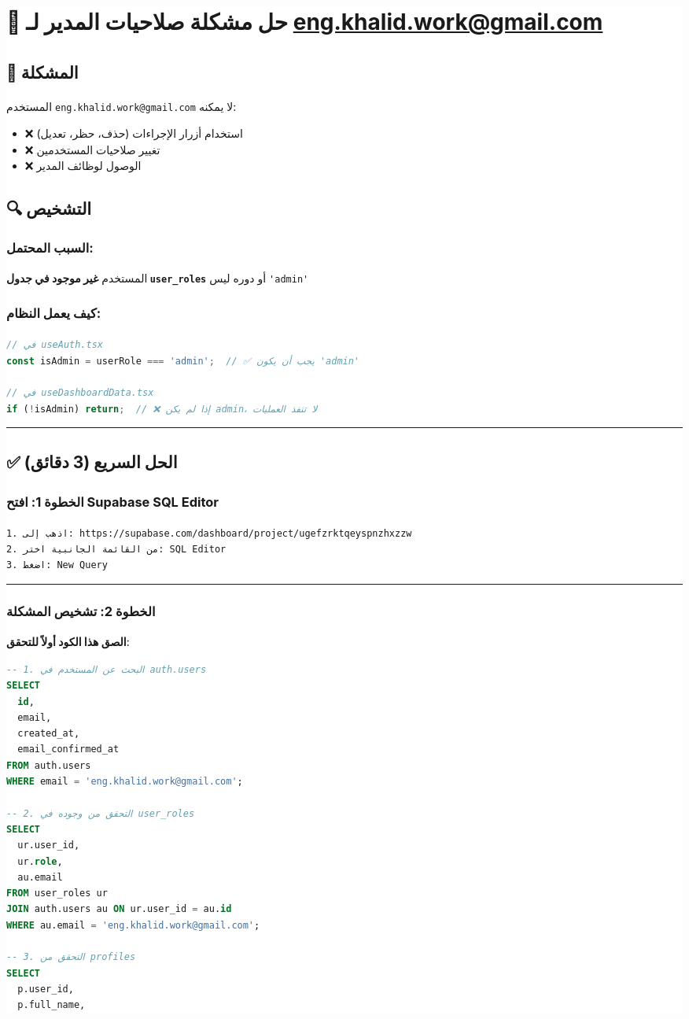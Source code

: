 ﻿# 🔧 حل مشكلة صلاحيات المدير لـ eng.khalid.work@gmail.com

## 🚨 المشكلة
المستخدم `eng.khalid.work@gmail.com` لا يمكنه:
- ❌ استخدام أزرار الإجراءات (حذف، حظر، تعديل)
- ❌ تغيير صلاحيات المستخدمين
- ❌ الوصول لوظائف المدير

## 🔍 التشخيص

### السبب المحتمل:
المستخدم **غير موجود في جدول `user_roles`** أو دوره ليس `'admin'`

### كيف يعمل النظام:
```typescript
// في useAuth.tsx
const isAdmin = userRole === 'admin';  // ✅ يجب أن يكون 'admin'

// في useDashboardData.tsx
if (!isAdmin) return;  // ❌ إذا لم يكن admin، لا تنفذ العمليات
```

---

## ✅ الحل السريع (3 دقائق)

### الخطوة 1: افتح Supabase SQL Editor

```
1. اذهب إلى: https://supabase.com/dashboard/project/ugefzrktqeyspnzhxzzw
2. من القائمة الجانبية اختر: SQL Editor
3. اضغط: New Query
```

---

### الخطوة 2: تشخيص المشكلة

**الصق هذا الكود أولاً للتحقق**:

```sql
-- 1. البحث عن المستخدم في auth.users
SELECT 
  id,
  email,
  created_at,
  email_confirmed_at
FROM auth.users
WHERE email = 'eng.khalid.work@gmail.com';

-- 2. التحقق من وجوده في user_roles
SELECT 
  ur.user_id,
  ur.role,
  au.email
FROM user_roles ur
JOIN auth.users au ON ur.user_id = au.id
WHERE au.email = 'eng.khalid.work@gmail.com';

-- 3. التحقق من profiles
SELECT 
  p.user_id,
  p.full_name,
```